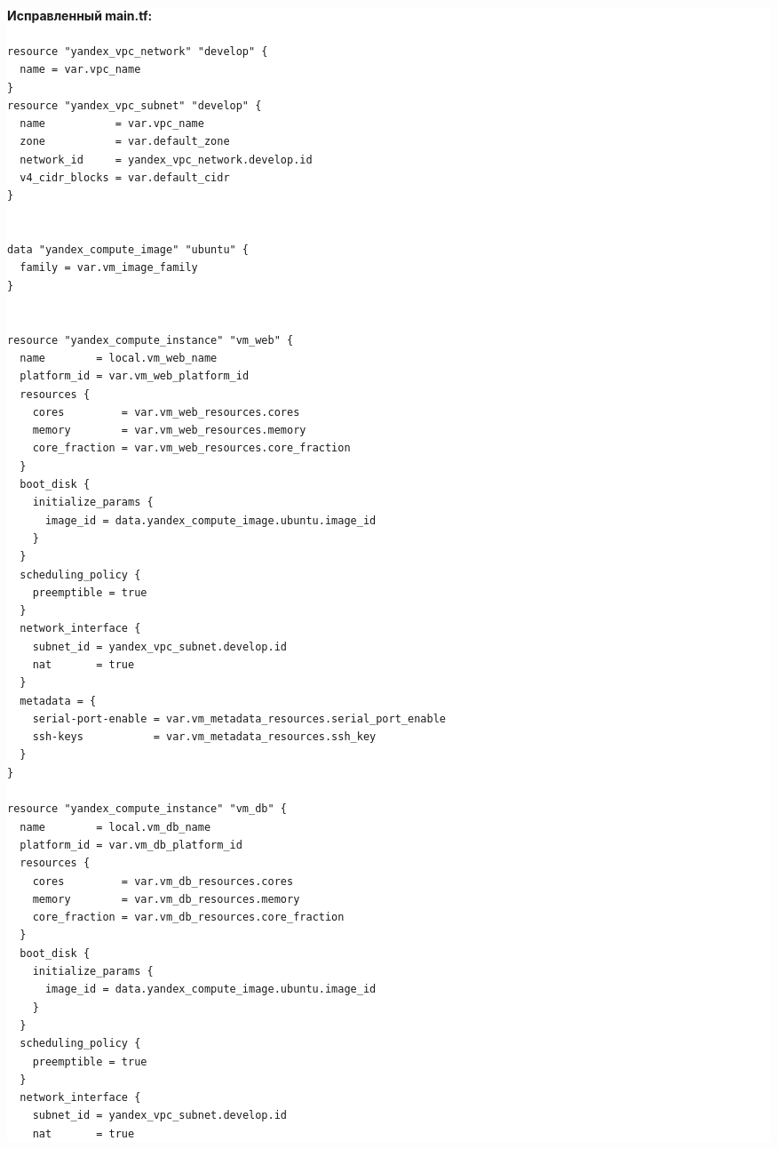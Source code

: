 #### Исправленный main.tf:
```
resource "yandex_vpc_network" "develop" {
  name = var.vpc_name
}
resource "yandex_vpc_subnet" "develop" {
  name           = var.vpc_name
  zone           = var.default_zone
  network_id     = yandex_vpc_network.develop.id
  v4_cidr_blocks = var.default_cidr
}


data "yandex_compute_image" "ubuntu" {
  family = var.vm_image_family
}


resource "yandex_compute_instance" "vm_web" {
  name        = local.vm_web_name
  platform_id = var.vm_web_platform_id
  resources {
    cores         = var.vm_web_resources.cores
    memory        = var.vm_web_resources.memory
    core_fraction = var.vm_web_resources.core_fraction
  }
  boot_disk {
    initialize_params {
      image_id = data.yandex_compute_image.ubuntu.image_id
    }
  }
  scheduling_policy {
    preemptible = true
  }
  network_interface {
    subnet_id = yandex_vpc_subnet.develop.id
    nat       = true
  }
  metadata = {
    serial-port-enable = var.vm_metadata_resources.serial_port_enable
    ssh-keys           = var.vm_metadata_resources.ssh_key
  }
}

resource "yandex_compute_instance" "vm_db" {
  name        = local.vm_db_name
  platform_id = var.vm_db_platform_id
  resources {
    cores         = var.vm_db_resources.cores
    memory        = var.vm_db_resources.memory
    core_fraction = var.vm_db_resources.core_fraction
  }
  boot_disk {
    initialize_params {
      image_id = data.yandex_compute_image.ubuntu.image_id
    }
  }
  scheduling_policy {
    preemptible = true
  }
  network_interface {
    subnet_id = yandex_vpc_subnet.develop.id
    nat       = true
```